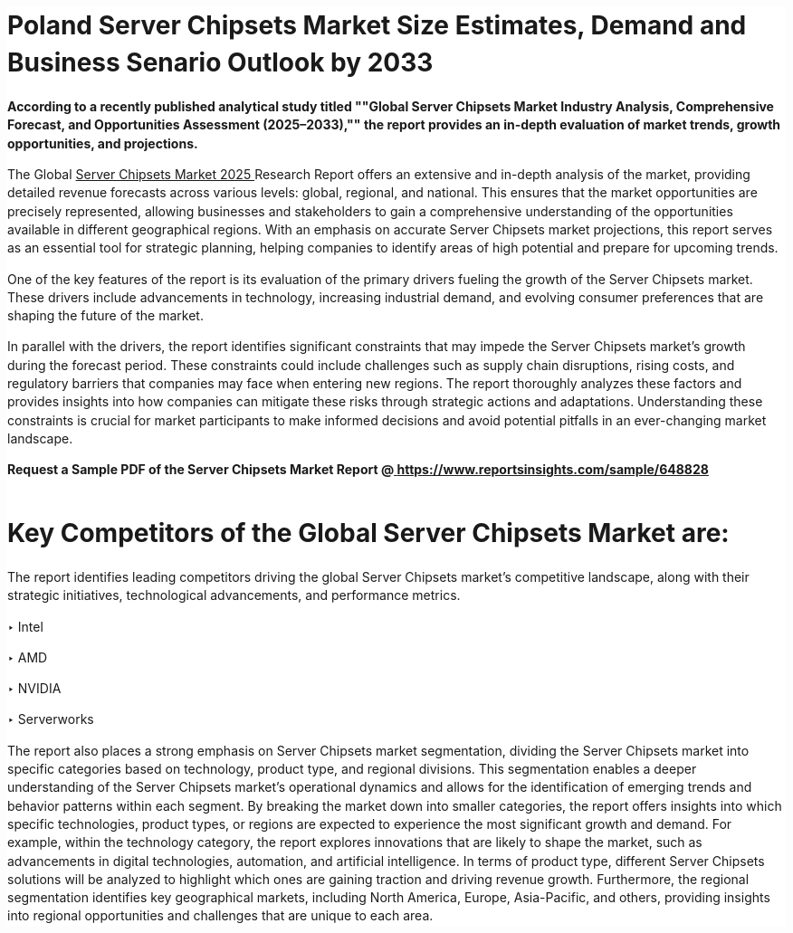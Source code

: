 # Poland Server Chipsets Market Size Estimates, Demand and Business Senario Outlook by 2033

<strong>According to a recently published analytical study titled ""Global Server Chipsets Market Industry Analysis, Comprehensive Forecast, and Opportunities Assessment (2025–2033),"" the report provides an in-depth evaluation of market trends, growth opportunities, and projections.</strong>

The Global <a href=https://www.reportsinsights.com/sample/648828>Server Chipsets Market 2025 </a> Research Report offers an extensive and in-depth analysis of the market, providing detailed revenue forecasts across various levels: global, regional, and national. This ensures that the market opportunities are precisely represented, allowing businesses and stakeholders to gain a comprehensive understanding of the opportunities available in different geographical regions. With an emphasis on accurate Server Chipsets market projections, this report serves as an essential tool for strategic planning, helping companies to identify areas of high potential and prepare for upcoming trends.

One of the key features of the report is its evaluation of the primary drivers fueling the growth of the Server Chipsets market. These drivers include advancements in technology, increasing industrial demand, and evolving consumer preferences that are shaping the future of the market. 

In parallel with the drivers, the report identifies significant constraints that may impede the Server Chipsets market’s growth during the forecast period. These constraints could include challenges such as supply chain disruptions, rising costs, and regulatory barriers that companies may face when entering new regions. The report thoroughly analyzes these factors and provides insights into how companies can mitigate these risks through strategic actions and adaptations. Understanding these constraints is crucial for market participants to make informed decisions and avoid potential pitfalls in an ever-changing market landscape.

<strong>Request a Sample PDF of the Server Chipsets Market Report </strong><strong>@<a href=https://www.reportsinsights.com/sample/648828> https://www.reportsinsights.com/sample/648828</a></strong></font>

# <strong>Key Competitors of the Global Server Chipsets Market are:</strong>

The report identifies leading competitors driving the global Server Chipsets market’s competitive landscape, along with their strategic initiatives, technological advancements, and performance metrics.

‣ Intel

‣ AMD

‣ NVIDIA

‣ Serverworks

The report also places a strong emphasis on Server Chipsets market segmentation, dividing the Server Chipsets market into specific categories based on technology, product type, and regional divisions. This segmentation enables a deeper understanding of the Server Chipsets market’s operational dynamics and allows for the identification of emerging trends and behavior patterns within each segment. By breaking the market down into smaller categories, the report offers insights into which specific technologies, product types, or regions are expected to experience the most significant growth and demand. For example, within the technology category, the report explores innovations that are likely to shape the market, such as advancements in digital technologies, automation, and artificial intelligence. In terms of product type, different Server Chipsets solutions will be analyzed to highlight which ones are gaining traction and driving revenue growth. Furthermore, the regional segmentation identifies key geographical markets, including North America, Europe, Asia-Pacific, and others, providing insights into regional opportunities and challenges that are unique to each area.
